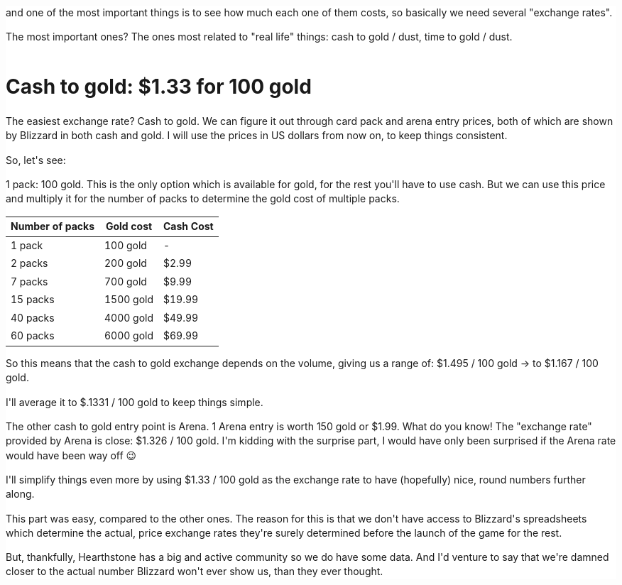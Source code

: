 and one of the most important things is to see how much each one of them costs, so basically we need several "exchange rates".

The most important ones? The ones most related to "real life" things: cash to gold / dust, time to gold / dust.

# Cash to gold: $1.33 for 100 gold

The easiest exchange rate? Cash to gold. We can figure it out through card pack and arena entry prices, both of which are
shown by Blizzard in both cash and gold. I will use the prices in US dollars from now on, to keep things consistent.

So, let's see:

1 pack: 100 gold. This is the only option which is available for gold, for the rest you'll have to use cash. But we can
use this price and multiply it for the number of packs to determine the gold cost of multiple packs.

| Number of packs  | Gold cost | Cash Cost  |
| ---------------- | --------- | ---------- |
| 1 pack           | 100 gold  | -          |
| 2 packs          | 200 gold  | $2.99      |
| 7 packs          | 700 gold  | $9.99      |
| 15 packs         | 1500 gold | $19.99     |
| 40 packs         | 4000 gold | $49.99     |
| 60 packs         | 6000 gold | $69.99     |

So this means that the cash to gold exchange depends on the volume, giving us a range of:
$1.495 / 100 gold → to $1.167 / 100 gold.

I'll average it to $.1331 / 100 gold to keep things simple.

The other cash to gold entry point is Arena. 1 Arena entry is worth 150 gold or $1.99. What do you know! The "exchange
rate" provided by Arena is close: $1.326 / 100 gold. I'm kidding with the surprise part, I would have only been
surprised if the Arena rate would have been way off :wink:

I'll simplify things even more by using $1.33 / 100 gold as the exchange rate to have (hopefully) nice, round numbers
further along.

This part was easy, compared to the other ones. The reason for this is that we don't have access to Blizzard's
spreadsheets which determine the actual, price exchange rates they're surely determined before the launch of the game
for the rest.

But, thankfully, Hearthstone has a big and active community so we do have some data. And I'd venture to say that we're
damned closer to the actual number Blizzard won't ever show us, than they ever thought.
